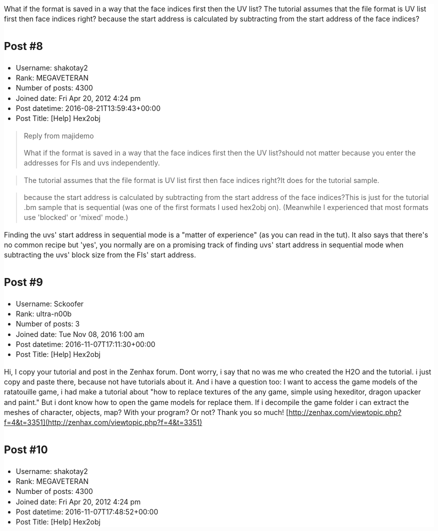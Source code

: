 What if the format is saved in a way that the face indices first then the UV list? The tutorial assumes that the file format is UV list first then face indices right? because the start address is calculated by subtracting from the start address of the face indices?
## Post #8
- Username: shakotay2
- Rank: MEGAVETERAN
- Number of posts: 4300
- Joined date: Fri Apr 20, 2012 4:24 pm
- Post datetime: 2016-08-21T13:59:43+00:00
- Post Title: [Help] Hex2obj

> Reply from majidemo
>
> What if the format is saved in a way that the face indices first then the UV list?should not matter because you enter the addresses for FIs and uvs independently.

> The tutorial assumes that the file format is UV list first then face indices right?It does for the tutorial sample.

> because the start address is calculated by subtracting from the start address of the face indices?This is just for the tutorial .bm sample that is sequential (was one of the first formats I used hex2obj on). (Meanwhile I experienced that most formats use 'blocked' or 'mixed' mode.)

Finding the uvs' start address in sequential mode is a "matter of experience" (as you can read in the tut).
It also says that there's no common  recipe but 'yes', you normally are on a promising track of finding uvs' start address in sequential mode when 
subtracting the uvs' block size from the FIs' start address.
## Post #9
- Username: Sckoofer
- Rank: ultra-n00b
- Number of posts: 3
- Joined date: Tue Nov 08, 2016 1:00 am
- Post datetime: 2016-11-07T17:11:30+00:00
- Post Title: [Help] Hex2obj

Hi, I copy your tutorial and post in the Zenhax forum.
Dont worry, i say that no was me who created the H2O and the tutorial.
i just copy and paste there, because not have tutorials about it.
And i have a question too:
I want to access the game models of the ratatouille game, i had make a tutorial about "how to replace textures of the any game, simple using hexeditor, dragon upacker and paint." But i dont know how to open the game models for replace them.
If i decompile the game folder i can extract the meshes of character, objects, map?
With your program?
Or not?
Thank you so much!
[http://zenhax.com/viewtopic.php?f=4&t=3351](http://zenhax.com/viewtopic.php?f=4&t=3351)
## Post #10
- Username: shakotay2
- Rank: MEGAVETERAN
- Number of posts: 4300
- Joined date: Fri Apr 20, 2012 4:24 pm
- Post datetime: 2016-11-07T17:48:52+00:00
- Post Title: [Help] Hex2obj

